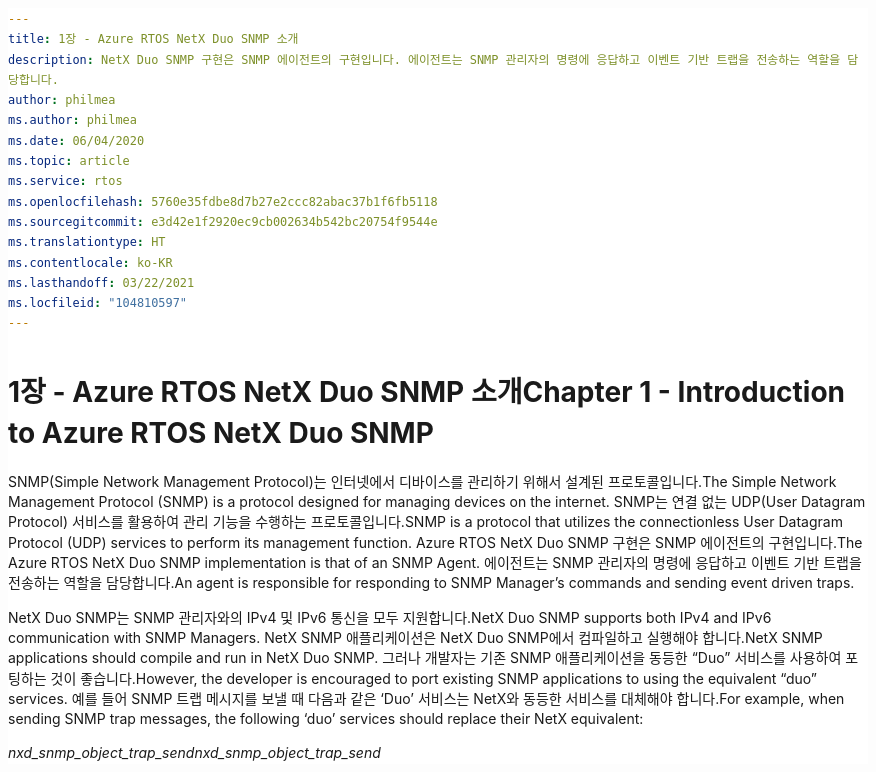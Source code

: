 ```yaml
---
title: 1장 - Azure RTOS NetX Duo SNMP 소개
description: NetX Duo SNMP 구현은 SNMP 에이전트의 구현입니다. 에이전트는 SNMP 관리자의 명령에 응답하고 이벤트 기반 트랩을 전송하는 역할을 담당합니다.
author: philmea
ms.author: philmea
ms.date: 06/04/2020
ms.topic: article
ms.service: rtos
ms.openlocfilehash: 5760e35fdbe8d7b27e2ccc82abac37b1f6fb5118
ms.sourcegitcommit: e3d42e1f2920ec9cb002634b542bc20754f9544e
ms.translationtype: HT
ms.contentlocale: ko-KR
ms.lasthandoff: 03/22/2021
ms.locfileid: "104810597"
---
```

# <a name="chapter-1---introduction-to-azure-rtos-netx-duo-snmp"></a><span data-ttu-id="8d3a0-104">1장 - Azure RTOS NetX Duo SNMP 소개</span><span class="sxs-lookup"><span data-stu-id="8d3a0-104">Chapter 1 - Introduction to Azure RTOS NetX Duo SNMP</span></span>

<span data-ttu-id="8d3a0-105">SNMP(Simple Network Management Protocol)는 인터넷에서 디바이스를 관리하기 위해서 설계된 프로토콜입니다.</span><span class="sxs-lookup"><span data-stu-id="8d3a0-105">The Simple Network Management Protocol (SNMP) is a protocol designed for managing devices on the internet.</span></span> <span data-ttu-id="8d3a0-106">SNMP는 연결 없는 UDP(User Datagram Protocol) 서비스를 활용하여 관리 기능을 수행하는 프로토콜입니다.</span><span class="sxs-lookup"><span data-stu-id="8d3a0-106">SNMP is a protocol that utilizes the connectionless User Datagram Protocol (UDP) services to perform its management function.</span></span> <span data-ttu-id="8d3a0-107">Azure RTOS NetX Duo SNMP 구현은 SNMP 에이전트의 구현입니다.</span><span class="sxs-lookup"><span data-stu-id="8d3a0-107">The Azure RTOS NetX Duo SNMP implementation is that of an SNMP Agent.</span></span> <span data-ttu-id="8d3a0-108">에이전트는 SNMP 관리자의 명령에 응답하고 이벤트 기반 트랩을 전송하는 역할을 담당합니다.</span><span class="sxs-lookup"><span data-stu-id="8d3a0-108">An agent is responsible for responding to SNMP Manager’s commands and sending event driven traps.</span></span> 

<span data-ttu-id="8d3a0-109">NetX Duo SNMP는 SNMP 관리자와의 IPv4 및 IPv6 통신을 모두 지원합니다.</span><span class="sxs-lookup"><span data-stu-id="8d3a0-109">NetX Duo SNMP supports both IPv4 and IPv6 communication with SNMP Managers.</span></span> <span data-ttu-id="8d3a0-110">NetX SNMP 애플리케이션은 NetX Duo SNMP에서 컴파일하고 실행해야 합니다.</span><span class="sxs-lookup"><span data-stu-id="8d3a0-110">NetX SNMP applications should compile and run in NetX Duo SNMP.</span></span> <span data-ttu-id="8d3a0-111">그러나 개발자는 기존 SNMP 애플리케이션을 동등한 “Duo” 서비스를 사용하여 포팅하는 것이 좋습니다.</span><span class="sxs-lookup"><span data-stu-id="8d3a0-111">However, the developer is encouraged to port existing SNMP applications to using the equivalent “duo” services.</span></span> <span data-ttu-id="8d3a0-112">예를 들어 SNMP 트랩 메시지를 보낼 때 다음과 같은 ‘Duo’ 서비스는 NetX와 동등한 서비스를 대체해야 합니다.</span><span class="sxs-lookup"><span data-stu-id="8d3a0-112">For example, when sending SNMP trap messages, the following ‘duo’ services should replace their NetX equivalent:</span></span>

<span data-ttu-id="8d3a0-113">*nxd_snmp_object_trap_send*</span><span class="sxs-lookup"><span data-stu-id="8d3a0-113">*nxd_snmp_object_trap_send*</span></span>
